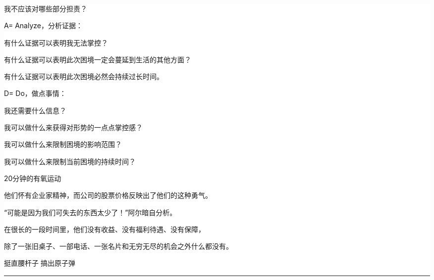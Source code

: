 我不应该对哪些部分担责？

A= Analyze，分析证据：

有什么证据可以表明我无法掌控？

有什么证据可以表明此次困境一定会蔓延到生活的其他方面？

有什么证据可以表明此次困境必然会持续过长时间。

D= Do，做点事情：

我还需要什么信息？

我可以做什么来获得对形势的一点点掌控感？

我可以做什么来限制困境的影响范围？

我可以做什么来限制当前困境的持续时间？

20分钟的有氧运动

他们怀有企业家精神，而公司的股票价格反映出了他们的这种勇气。

“可能是因为我们可失去的东西太少了！”阿尔暗自分析。

在很长的一段时间里，他们没有收益、没有福利待遇、没有保障，

除了一张旧桌子、一部电话、一张名片和无穷无尽的机会之外什么都没有。

挺直腰杆子 搞出原子弹

------------------